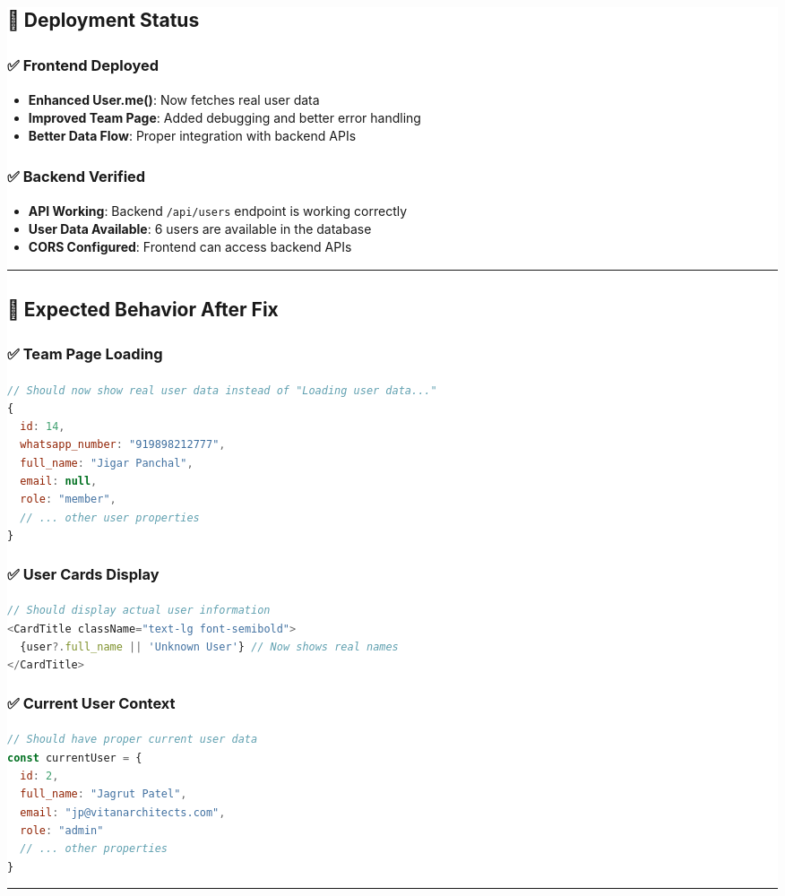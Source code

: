 
## 🚀 **Deployment Status**

### **✅ Frontend Deployed**
- **Enhanced User.me()**: Now fetches real user data
- **Improved Team Page**: Added debugging and better error handling
- **Better Data Flow**: Proper integration with backend APIs

### **✅ Backend Verified**
- **API Working**: Backend `/api/users` endpoint is working correctly
- **User Data Available**: 6 users are available in the database
- **CORS Configured**: Frontend can access backend APIs

---

## 📱 **Expected Behavior After Fix**

### **✅ Team Page Loading**
```javascript
// Should now show real user data instead of "Loading user data..."
{
  id: 14,
  whatsapp_number: "919898212777",
  full_name: "Jigar Panchal",
  email: null,
  role: "member",
  // ... other user properties
}
```

### **✅ User Cards Display**
```javascript
// Should display actual user information
<CardTitle className="text-lg font-semibold">
  {user?.full_name || 'Unknown User'} // Now shows real names
</CardTitle>
```

### **✅ Current User Context**
```javascript
// Should have proper current user data
const currentUser = {
  id: 2,
  full_name: "Jagrut Patel",
  email: "jp@vitanarchitects.com",
  role: "admin"
  // ... other properties
}
```

---